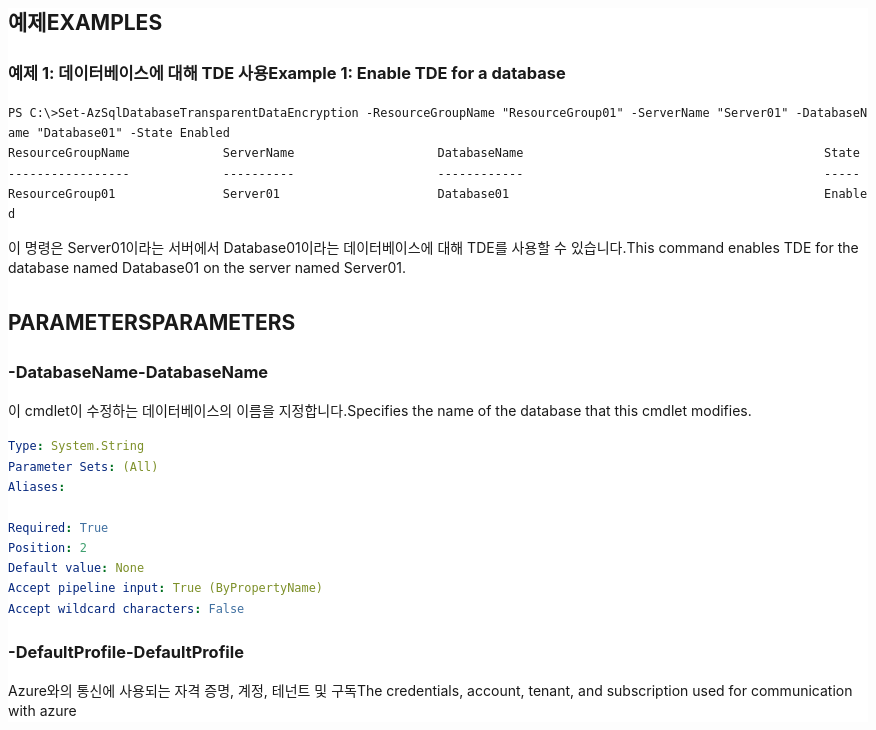 ## <span data-ttu-id="29952-109">예제</span><span class="sxs-lookup"><span data-stu-id="29952-109">EXAMPLES</span></span>

### <span data-ttu-id="29952-110">예제 1: 데이터베이스에 대해 TDE 사용</span><span class="sxs-lookup"><span data-stu-id="29952-110">Example 1: Enable TDE for a database</span></span>
```
PS C:\>Set-AzSqlDatabaseTransparentDataEncryption -ResourceGroupName "ResourceGroup01" -ServerName "Server01" -DatabaseName "Database01" -State Enabled
ResourceGroupName             ServerName                    DatabaseName                                          State
-----------------             ----------                    ------------                                          -----
ResourceGroup01               Server01                      Database01                                            Enabled
```

<span data-ttu-id="29952-111">이 명령은 Server01이라는 서버에서 Database01이라는 데이터베이스에 대해 TDE를 사용할 수 있습니다.</span><span class="sxs-lookup"><span data-stu-id="29952-111">This command enables TDE for the database named Database01 on the server named Server01.</span></span>

## <span data-ttu-id="29952-112">PARAMETERS</span><span class="sxs-lookup"><span data-stu-id="29952-112">PARAMETERS</span></span>

### <span data-ttu-id="29952-113">-DatabaseName</span><span class="sxs-lookup"><span data-stu-id="29952-113">-DatabaseName</span></span>
<span data-ttu-id="29952-114">이 cmdlet이 수정하는 데이터베이스의 이름을 지정합니다.</span><span class="sxs-lookup"><span data-stu-id="29952-114">Specifies the name of the database that this cmdlet modifies.</span></span>

```yaml
Type: System.String
Parameter Sets: (All)
Aliases:

Required: True
Position: 2
Default value: None
Accept pipeline input: True (ByPropertyName)
Accept wildcard characters: False
```

### <span data-ttu-id="29952-115">-DefaultProfile</span><span class="sxs-lookup"><span data-stu-id="29952-115">-DefaultProfile</span></span>
<span data-ttu-id="29952-116">Azure와의 통신에 사용되는 자격 증명, 계정, 테넌트 및 구독</span><span class="sxs-lookup"><span data-stu-id="29952-116">The credentials, account, tenant, and subscription used for communication with azure</span></span>
